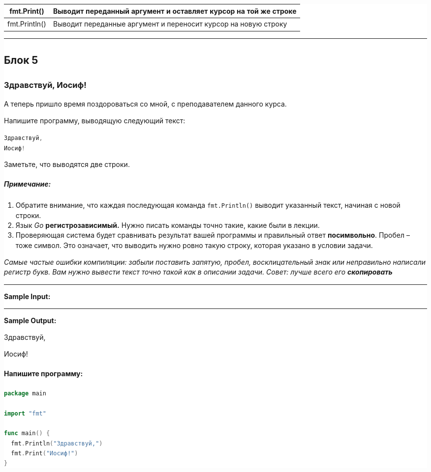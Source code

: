 | fmt.Print()   | Выводит переданный аргумент и оставляет курсор на той же строке |
| ------------- | ------------------------------------------------------------ |
| fmt.Println() | Выводит переданные аргумент и переносит курсор на новую строку |

------

## Блок 5

### Здравствуй, Иосиф!

А теперь пришло время поздороваться со мной, с преподавателем данного курса.

Напишите программу, выводящую следующий текст:

```go
Здравствуй,
Иосиф!
```

Заметьте, что выводятся две строки.

##### Примечание:

1. Обратите внимание, что каждая последующая команда `fmt.Println()`  выводит указанный текст, начиная с новой строки.
2. Язык *Go* **регистрозависимый.** Нужно писать команды точно такие, какие были в лекции.
3. Проверяющая система будет сравнивать результат вашей программы и правильный ответ **посимвольно**. Пробел – тоже символ. Это означает, что выводить нужно ровно такую строку, которая указано в условии задачи.

*Самые частые ошибки компиляции: забыли поставить запятую, пробел, восклицательный знак или неправильно написали регистр букв. Вам нужно вывести текст точно такой как в описании задачи. Совет: лучше всего его **скопировать***

------

**Sample Input:**

------

**Sample Output:**

Здравствуй,

Иосиф!



#### Напишите программу:

```go
package main

import "fmt"

func main() {
  fmt.Println("Здравствуй,")
  fmt.Print("Иосиф!")
}
```

